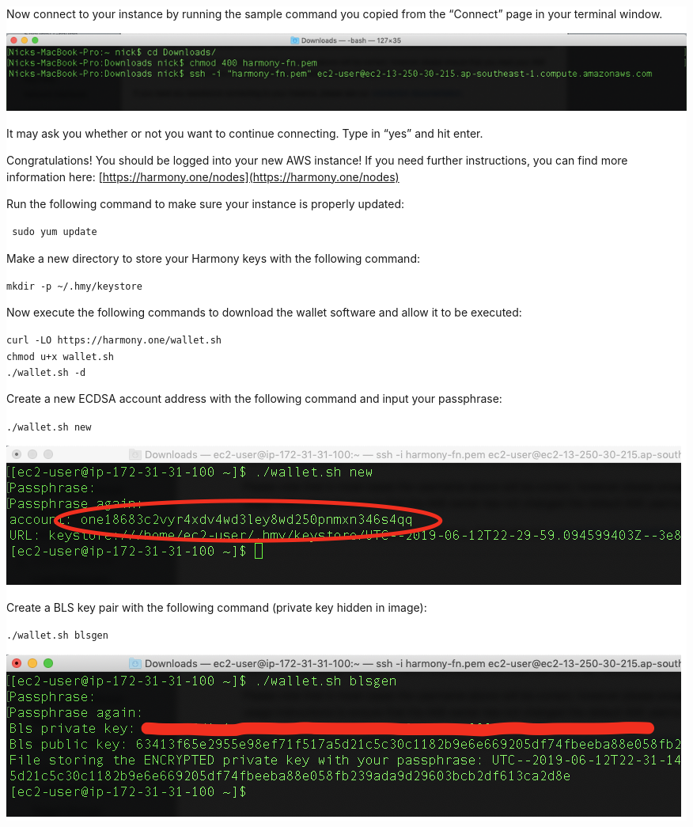 Now connect to your instance by running the sample command you copied from the “Connect” page in your terminal window.

![Harmony key-step6](../../.gitbook/assets/key-step6.png)

It may ask you whether or not you want to continue connecting. Type in “yes” and hit enter.

Congratulations! You should be logged into your new AWS instance! If you need further instructions, you can find more information here: [https://harmony.one/nodes](https://harmony.one/nodes)

Run the following command to make sure your instance is properly updated:

```text
 sudo yum update
```

Make a new directory to store your Harmony keys with the following command:

```text
mkdir -p ~/.hmy/keystore
```

Now execute the following commands to download the wallet software and allow it to be executed:

```text
curl -LO https://harmony.one/wallet.sh
chmod u+x wallet.sh
./wallet.sh -d
```

Create a new ECDSA account address with the following command and input your passphrase:

```text
./wallet.sh new
```

![Harmony key-step12](../../.gitbook/assets/key-step12.png)

Create a BLS key pair with the following command \(private key hidden in image\):

```text
./wallet.sh blsgen
```

![Harmony key-step13](../../.gitbook/assets/key-step13.png)
